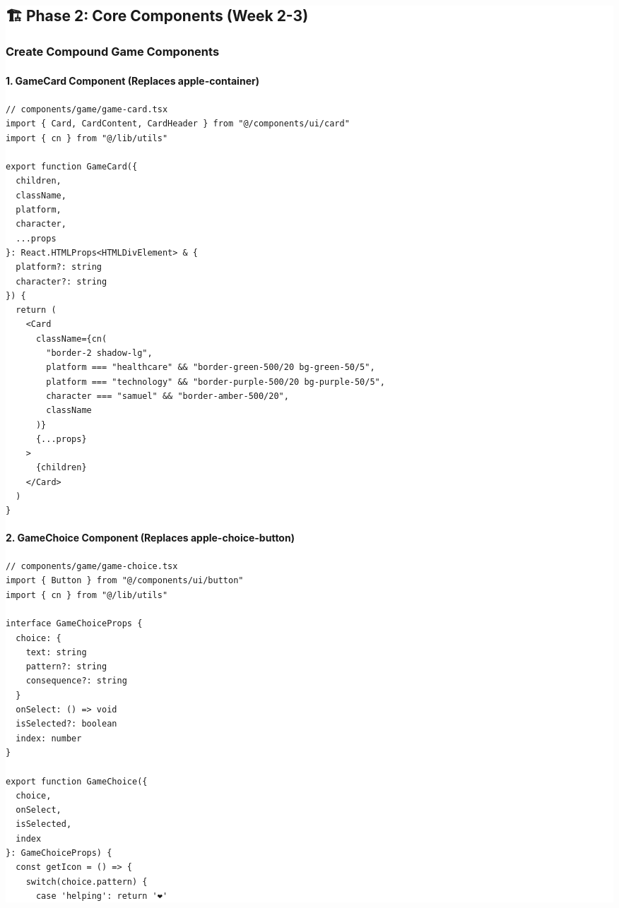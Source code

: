 ## 🏗️ Phase 2: Core Components (Week 2-3)

### Create Compound Game Components

#### 1. GameCard Component (Replaces apple-container)
```tsx
// components/game/game-card.tsx
import { Card, CardContent, CardHeader } from "@/components/ui/card"
import { cn } from "@/lib/utils"

export function GameCard({
  children,
  className,
  platform,
  character,
  ...props
}: React.HTMLProps<HTMLDivElement> & {
  platform?: string
  character?: string
}) {
  return (
    <Card
      className={cn(
        "border-2 shadow-lg",
        platform === "healthcare" && "border-green-500/20 bg-green-50/5",
        platform === "technology" && "border-purple-500/20 bg-purple-50/5",
        character === "samuel" && "border-amber-500/20",
        className
      )}
      {...props}
    >
      {children}
    </Card>
  )
}
```

#### 2. GameChoice Component (Replaces apple-choice-button)
```tsx
// components/game/game-choice.tsx
import { Button } from "@/components/ui/button"
import { cn } from "@/lib/utils"

interface GameChoiceProps {
  choice: {
    text: string
    pattern?: string
    consequence?: string
  }
  onSelect: () => void
  isSelected?: boolean
  index: number
}

export function GameChoice({
  choice,
  onSelect,
  isSelected,
  index
}: GameChoiceProps) {
  const getIcon = () => {
    switch(choice.pattern) {
      case 'helping': return '❤️'
```